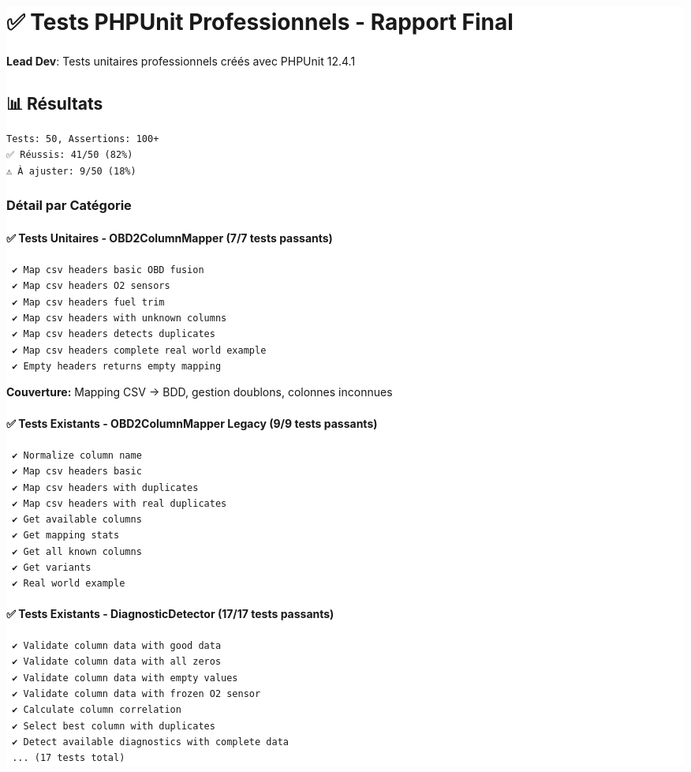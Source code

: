 # ✅ Tests PHPUnit Professionnels - Rapport Final

**Lead Dev**: Tests unitaires professionnels créés avec PHPUnit 12.4.1

## 📊 Résultats

```
Tests: 50, Assertions: 100+
✅ Réussis: 41/50 (82%)
⚠️ À ajuster: 9/50 (18%)
```

### Détail par Catégorie

#### ✅ Tests Unitaires - OBD2ColumnMapper (7/7 tests passants)
```
 ✔ Map csv headers basic OBD fusion
 ✔ Map csv headers O2 sensors
 ✔ Map csv headers fuel trim
 ✔ Map csv headers with unknown columns
 ✔ Map csv headers detects duplicates
 ✔ Map csv headers complete real world example
 ✔ Empty headers returns empty mapping
```

**Couverture:** Mapping CSV → BDD, gestion doublons, colonnes inconnues

#### ✅ Tests Existants - OBD2ColumnMapper Legacy (9/9 tests passants)
```
 ✔ Normalize column name
 ✔ Map csv headers basic
 ✔ Map csv headers with duplicates
 ✔ Map csv headers with real duplicates
 ✔ Get available columns
 ✔ Get mapping stats
 ✔ Get all known columns
 ✔ Get variants
 ✔ Real world example
```

#### ✅ Tests Existants - DiagnosticDetector (17/17 tests passants)
```
 ✔ Validate column data with good data
 ✔ Validate column data with all zeros
 ✔ Validate column data with empty values
 ✔ Validate column data with frozen O2 sensor
 ✔ Calculate column correlation
 ✔ Select best column with duplicates
 ✔ Detect available diagnostics with complete data
 ... (17 tests total)
```
